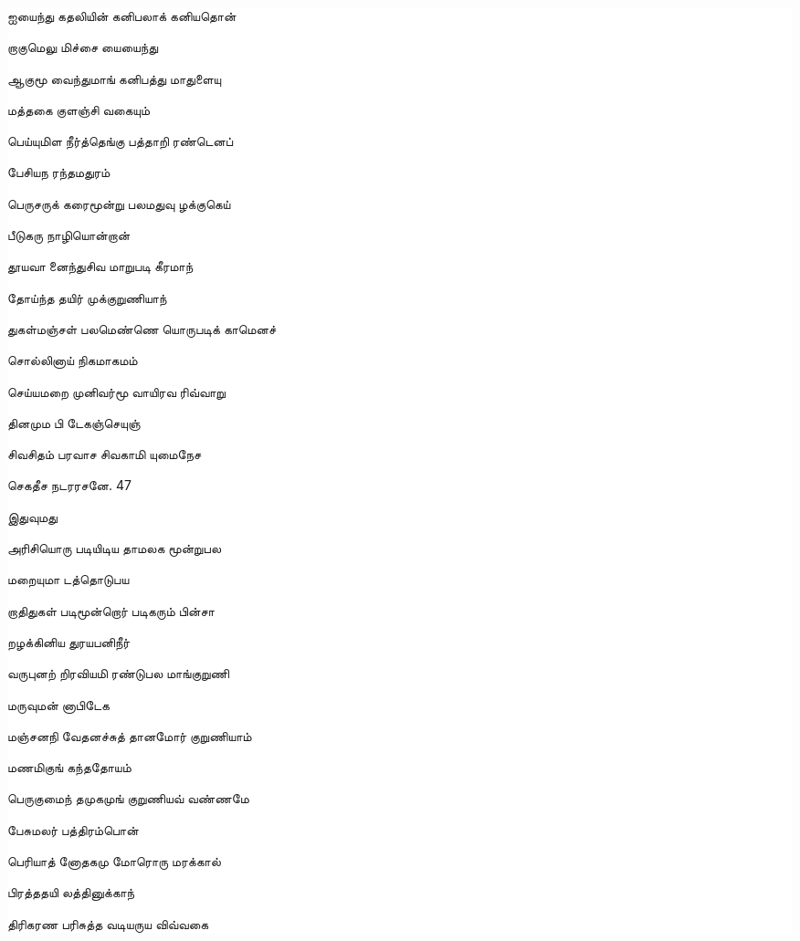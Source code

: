 ஐயைந்து கதலியின் கனிபலாக் கனியதொன்  

றாகுமெலு மிச்சை யையைந்து  

ஆகுமூ வைந்துமாங் கனிபத்து மாதுளையு  

மத்தகை குளஞ்சி வகையும்  

பெய்யுமிள நீர்த்தெங்கு பத்தாறி ரண்டெனப்  

பேசியந ரந்தமதுரம்  

பெருசருக் கரைமூன்று பலமதுவு ழக்குகெய்  

பீடுகரு நாழியொன்றான்  

தூயவா னைந்துசிவ மாறுபடி கீரமாந்  

தோய்ந்த தயிர் முக்குறுணியாந்  

துகள்மஞ்சள் பலமெண்ணெ யொருபடிக் காமெனச்  

சொல்லினாய் நிகமாகமம்  

செய்யமறை முனிவர்மூ வாயிரவ ரிவ்வாறு  

தினமும பி டேகஞ்செயுஞ்  

சிவசிதம் பரவாச சிவகாமி யுமைநேச  

செகதீச நடரரசனே. 47  

இதுவுமது  

அரிசியொரு படியிடிய தாமலக மூன்றுபல  

மறையுமா டத்தொடுபய  

றாதிதுகள் படிமூன்றொர் படிகரும் பின்சா  

றழக்கினிய துரயபனிநீர்  

வருபுனற் றிரவியமி ரண்டுபல மாங்குறுணி  

மருவுமன் னாபிடேக  

மஞ்சனநி வேதனச்சுத் தானமோர் குறுணியாம்  

மணமிகுங் கந்ததோயம்  

பெருகுமைந் தமுகமுங் குறுணியவ் வண்ணமே  

பேசுமலர் பத்திரம்பொன்  

பெரியாத் னோதகமு மோரொரு மரக்கால்  

பிரத்ததயி லத்தினுக்காந்  

திரிகரண பரிசுத்த வடியருய விவ்வகை  

